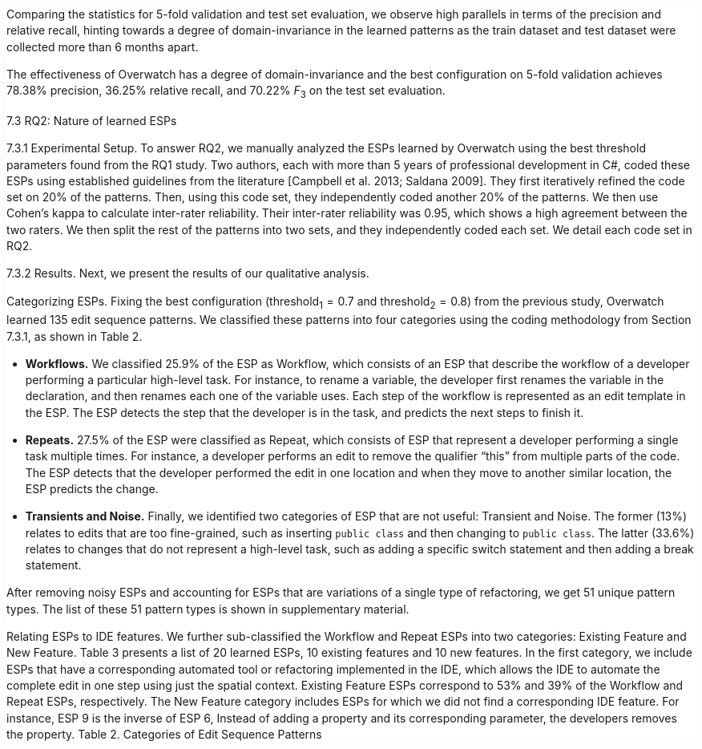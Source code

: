 Comparing the statistics for 5-fold validation and test set evaluation, we observe high parallels in terms of the precision and relative recall, hinting towards a degree of domain-invariance in the learned patterns as the train dataset and test dataset were collected more than 6 months apart.

The effectiveness of Overwatch has a degree of domain-invariance and the best configuration on 5-fold validation achieves 78.38% precision, 36.25% relative recall, and 70.22% $F_3$ on the test set evaluation.

7.3 RQ2: Nature of learned ESPs

7.3.1 Experimental Setup. To answer RQ2, we manually analyzed the ESPs learned by Overwatch using the best threshold parameters found from the RQ1 study. Two authors, each with more than 5 years of professional development in C#, coded these ESPs using established guidelines from the literature [Campbell et al. 2013; Saldana 2009]. They first iteratively refined the code set on 20% of the patterns. Then, using this code set, they independently coded another 20% of the patterns. We then use Cohen’s kappa to calculate inter-rater reliability. Their inter-rater reliability was 0.95, which shows a high agreement between the two raters. We then split the rest of the patterns into two sets, and they independently coded each set. We detail each code set in RQ2.

7.3.2 Results. Next, we present the results of our qualitative analysis.

Categorizing ESPs. Fixing the best configuration (threshold$_1 = 0.7$ and threshold$_2 = 0.8$) from the previous study, Overwatch learned 135 edit sequence patterns. We classified these patterns into four categories using the coding methodology from Section 7.3.1, as shown in Table 2.

- **Workflows.** We classified 25.9% of the ESP as Workflow, which consists of an ESP that describe the workflow of a developer performing a particular high-level task. For instance, to rename a variable, the developer first renames the variable in the declaration, and then renames each one of the variable uses. Each step of the workflow is represented as an edit template in the ESP. The ESP detects the step that the developer is in the task, and predicts the next steps to finish it.

- **Repeats.** 27.5% of the ESP were classified as Repeat, which consists of ESP that represent a developer performing a single task multiple times. For instance, a developer performs an edit to remove the qualifier “this” from multiple parts of the code. The ESP detects that the developer performed the edit in one location and when they move to another similar location, the ESP predicts the change.

- **Transients and Noise.** Finally, we identified two categories of ESP that are not useful: Transient and Noise. The former (13%) relates to edits that are too fine-grained, such as inserting `public class` and then changing to `public class`. The latter (33.6%) relates to changes that do not represent a high-level task, such as adding a specific switch statement and then adding a break statement.

After removing noisy ESPs and accounting for ESPs that are variations of a single type of refactoring, we get 51 unique pattern types. The list of these 51 pattern types is shown in supplementary material.

Relating ESPs to IDE features. We further sub-classified the Workflow and Repeat ESPs into two categories: Existing Feature and New Feature. Table 3 presents a list of 20 learned ESPs, 10 existing features and 10 new features. In the first category, we include ESPs that have a corresponding automated tool or refactoring implemented in the IDE, which allows the IDE to automate the complete edit in one step using just the spatial context. Existing Feature ESPs correspond to 53% and 39% of the Workflow and Repeat ESPs, respectively. The New Feature category includes ESPs for which we did not find a corresponding IDE feature. For instance, ESP 9 is the inverse of ESP 6, Instead of adding a property and its corresponding parameter, the developers removes the property.
Table 2. Categories of Edit Sequence Patterns
